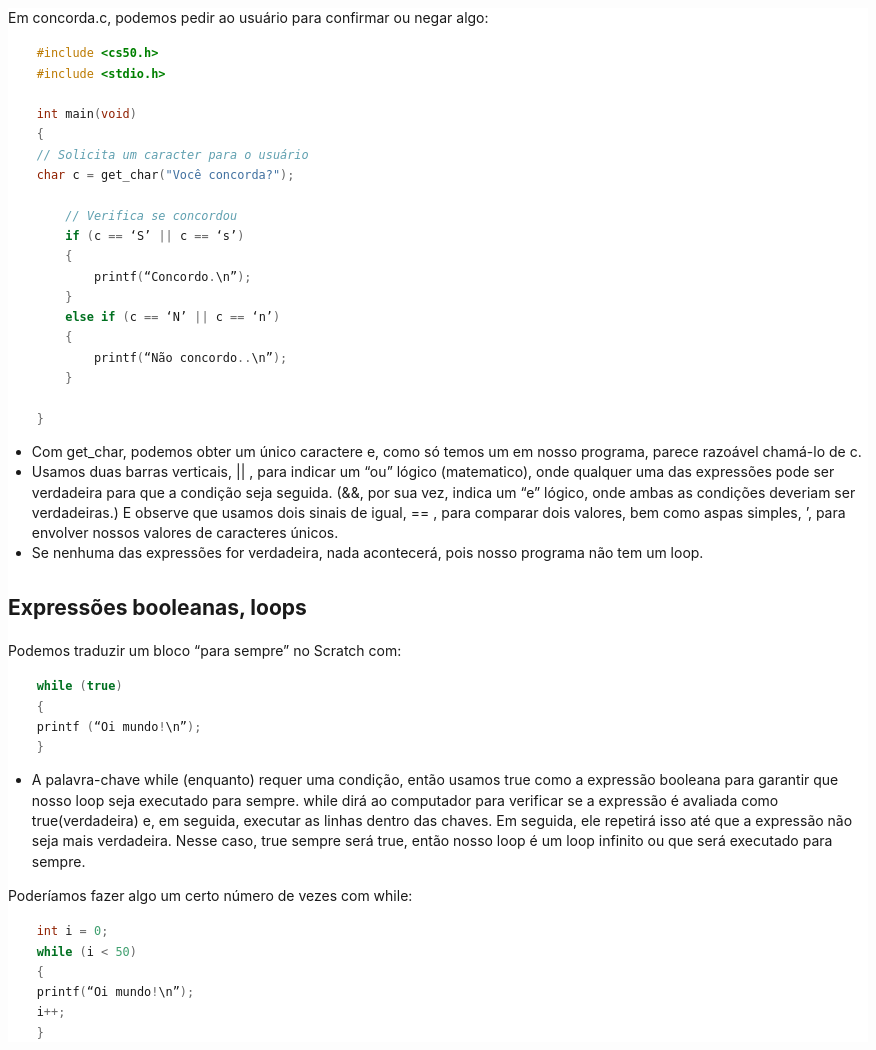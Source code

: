Em concorda.c, podemos pedir ao usuário para confirmar ou negar algo:

```c
    #include <cs50.h>
    #include <stdio.h>

    int main(void)
    {
    // Solicita um caracter para o usuário
    char c = get_char("Você concorda?");

        // Verifica se concordou
        if (c == ‘S’ || c == ‘s’)
        {
            printf(“Concordo.\n”);
        }
        else if (c == ‘N’ || c == ‘n’)
        {
            printf(“Não concordo..\n”);
        }

    }
```

-   Com get_char, podemos obter um único caractere e, como só temos um em nosso programa, parece razoável chamá-lo de c.
-   Usamos duas barras verticais, || , para indicar um “ou” lógico (matematico), onde qualquer uma das expressões pode ser verdadeira para que a condição seja seguida. (&&, por sua vez, indica um “e” lógico, onde ambas as condições deveriam ser verdadeiras.) E observe que usamos dois sinais de igual, == , para comparar dois valores, bem como aspas simples, ’, para envolver nossos valores de caracteres únicos.
-   Se nenhuma das expressões for verdadeira, nada acontecerá, pois nosso programa não tem um loop.

## Expressões booleanas, loops

Podemos traduzir um bloco “para sempre” no Scratch com:

```c
    while (true)
    {
    printf (“Oi mundo!\n”);
    }
```

-   A palavra-chave while (enquanto) requer uma condição, então usamos true como a expressão booleana para garantir que nosso loop seja executado para sempre. while dirá ao computador para verificar se a expressão é avaliada como true(verdadeira) e, em seguida, executar as linhas dentro das chaves. Em seguida, ele repetirá isso até que a expressão não seja mais verdadeira. Nesse caso, true sempre será true, então nosso loop é um loop infinito ou que será executado para sempre.

Poderíamos fazer algo um certo número de vezes com while:

```c
    int i = 0;
    while (i < 50)
    {
    printf(“Oi mundo!\n”);
    i++;
    }
```
